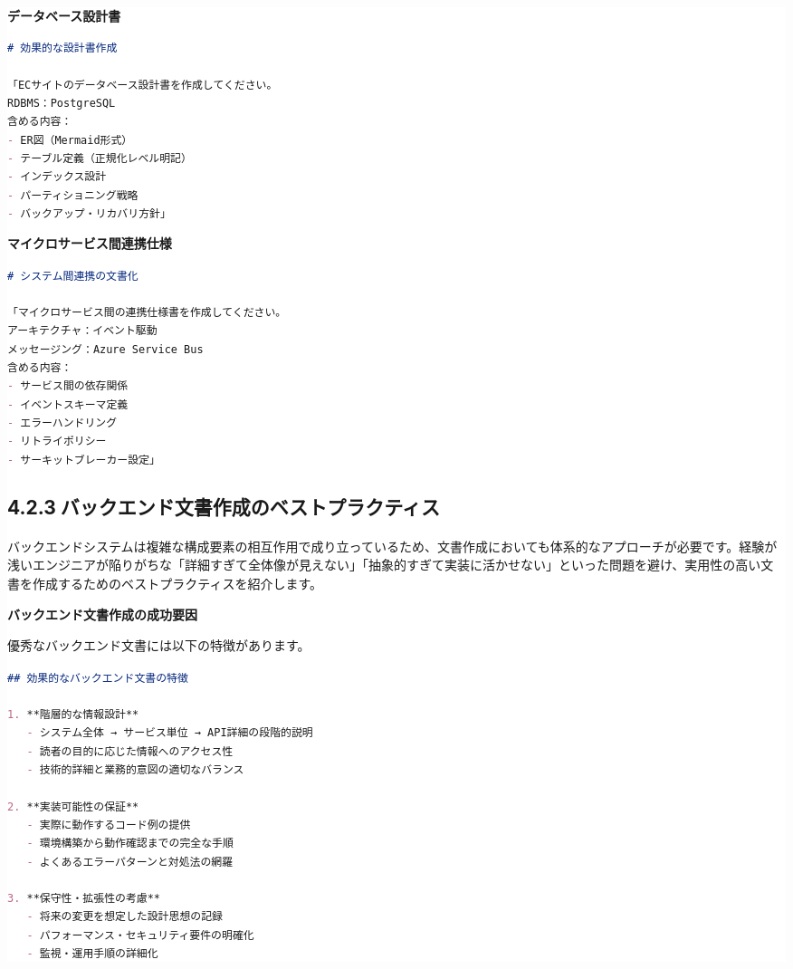 **データベース設計書**

```markdown
# 効果的な設計書作成

「ECサイトのデータベース設計書を作成してください。
RDBMS：PostgreSQL
含める内容：
- ER図（Mermaid形式）
- テーブル定義（正規化レベル明記）
- インデックス設計
- パーティショニング戦略
- バックアップ・リカバリ方針」
```

**マイクロサービス間連携仕様**

```markdown
# システム間連携の文書化

「マイクロサービス間の連携仕様書を作成してください。
アーキテクチャ：イベント駆動
メッセージング：Azure Service Bus
含める内容：
- サービス間の依存関係
- イベントスキーマ定義
- エラーハンドリング
- リトライポリシー
- サーキットブレーカー設定」
```

## 4.2.3 バックエンド文書作成のベストプラクティス

バックエンドシステムは複雑な構成要素の相互作用で成り立っているため、文書作成においても体系的なアプローチが必要です。経験が浅いエンジニアが陥りがちな「詳細すぎて全体像が見えない」「抽象的すぎて実装に活かせない」といった問題を避け、実用性の高い文書を作成するためのベストプラクティスを紹介します。

**バックエンド文書作成の成功要因**

優秀なバックエンド文書には以下の特徴があります。

```markdown
## 効果的なバックエンド文書の特徴

1. **階層的な情報設計**
   - システム全体 → サービス単位 → API詳細の段階的説明
   - 読者の目的に応じた情報へのアクセス性
   - 技術的詳細と業務的意図の適切なバランス

2. **実装可能性の保証**
   - 実際に動作するコード例の提供
   - 環境構築から動作確認までの完全な手順
   - よくあるエラーパターンと対処法の網羅

3. **保守性・拡張性の考慮**
   - 将来の変更を想定した設計思想の記録
   - パフォーマンス・セキュリティ要件の明確化
   - 監視・運用手順の詳細化
```
